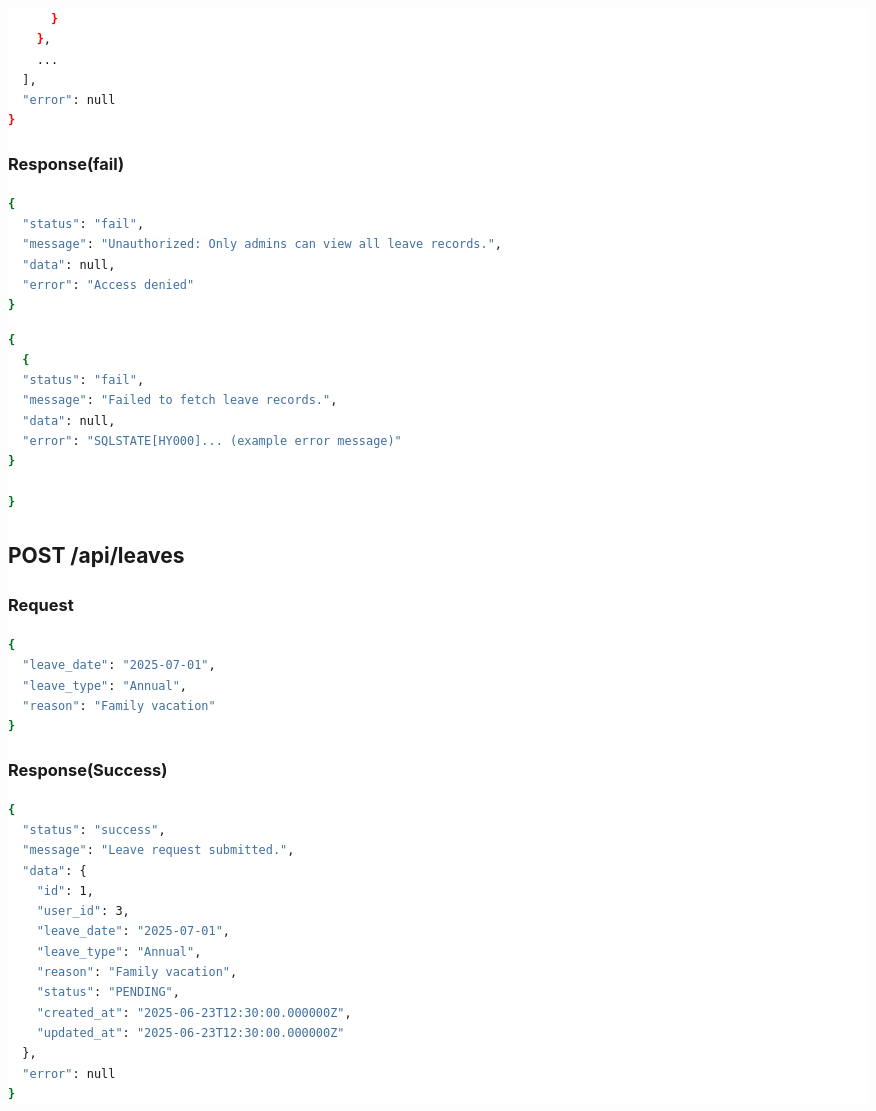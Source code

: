 ```bash
      }
    },
    ...
  ],
  "error": null
}

```
### Response(fail)

```bash
{
  "status": "fail",
  "message": "Unauthorized: Only admins can view all leave records.",
  "data": null,
  "error": "Access denied"
}

```
```bash
{
  {
  "status": "fail",
  "message": "Failed to fetch leave records.",
  "data": null,
  "error": "SQLSTATE[HY000]... (example error message)"
}

}

```


## POST /api/leaves

### Request
```bash
{
  "leave_date": "2025-07-01",
  "leave_type": "Annual",
  "reason": "Family vacation"
}
```
### Response(Success)
```bash
{
  "status": "success",
  "message": "Leave request submitted.",
  "data": {
    "id": 1,
    "user_id": 3,
    "leave_date": "2025-07-01",
    "leave_type": "Annual",
    "reason": "Family vacation",
    "status": "PENDING",
    "created_at": "2025-06-23T12:30:00.000000Z",
    "updated_at": "2025-06-23T12:30:00.000000Z"
  },
  "error": null
}

```